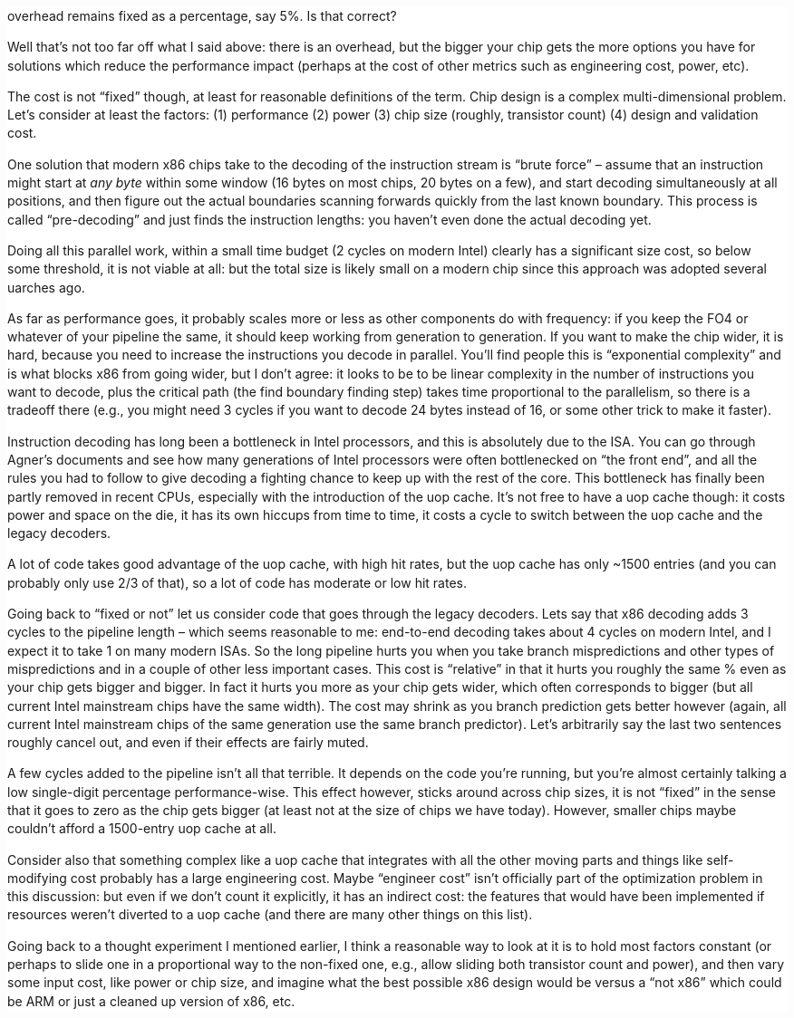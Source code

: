 overhead remains fixed as a percentage, say 5%. Is that correct?
</p></blockquote>
<p>Well that&rsquo;s not too far off what I said above: there is an overhead, but the bigger your chip gets the more options you have for solutions which reduce the performance impact (perhaps at the cost of other metrics such as engineering cost, power, etc).</p>
<p>The cost is not &ldquo;fixed&rdquo; though, at least for reasonable definitions of the term. Chip design is a complex multi-dimensional problem. Let&rsquo;s consider at least the factors: (1) performance (2) power (3) chip size (roughly, transistor count) (4) design and validation cost.</p>
<p>One solution that modern x86 chips take to the decoding of the instruction stream is &ldquo;brute force&rdquo; &#8211; assume that an instruction might start at <em>any byte</em> within some window (16 bytes on most chips, 20 bytes on a few), and start decoding simultaneously at all positions, and then figure out the actual boundaries scanning forwards quickly from the last known boundary. This process is called &ldquo;pre-decoding&rdquo; and just finds the instruction lengths: you haven&rsquo;t even done the actual decoding yet.</p>
<p>Doing all this parallel work, within a small time budget (2 cycles on modern Intel) clearly has a significant size cost, so below some threshold, it is not viable at all: but the total size is likely small on a modern chip since this approach was adopted several uarches ago.</p>
<p>As far as performance goes, it probably scales more or less as other components do with frequency: if you keep the FO4 or whatever of your pipeline the same, it should keep working from generation to generation. If you want to make the chip wider, it is hard, because you need to increase the instructions you decode in parallel. You&rsquo;ll find people this is &ldquo;exponential complexity&rdquo; and is what blocks x86 from going wider, but I don&rsquo;t agree: it looks to be to be linear complexity in the number of instructions you want to decode, plus the critical path (the find boundary finding step) takes time proportional to the parallelism, so there is a tradeoff there (e.g., you might need 3 cycles if you want to decode 24 bytes instead of 16, or some other trick to make it faster).</p>
<p>Instruction decoding has long been a bottleneck in Intel processors, and this is absolutely due to the ISA. You can go through Agner&rsquo;s documents and see how many generations of Intel processors were often bottlenecked on &ldquo;the front end&rdquo;, and all the rules you had to follow to give decoding a fighting chance to keep up with the rest of the core. This bottleneck has finally been partly removed in recent CPUs, especially with the introduction of the uop cache. It&rsquo;s not free to have a uop cache though: it costs power and space on the die, it has its own hiccups from time to time, it costs a cycle to switch between the uop cache and the legacy decoders.</p>
<p>A lot of code takes good advantage of the uop cache, with high hit rates, but the uop cache has only ~1500 entries (and you can probably only use 2/3 of that), so a lot of code has moderate or low hit rates.</p>
<p>Going back to &ldquo;fixed or not&rdquo; let us consider code that goes through the legacy decoders. Lets say that x86 decoding adds 3 cycles to the pipeline length &#8211; which seems reasonable to me: end-to-end decoding takes about 4 cycles on modern Intel, and I expect it to take 1 on many modern ISAs. So the long pipeline hurts you when you take branch mispredictions and other types of mispredictions and in a couple of other less important cases. This cost is &ldquo;relative&rdquo; in that it hurts you roughly the same % even as your chip gets bigger and bigger. In fact it hurts you more as your chip gets wider, which often corresponds to bigger (but all current Intel mainstream chips have the same width). The cost may shrink as you branch prediction gets better however (again, all current Intel mainstream chips of the same generation use the same branch predictor). Let&rsquo;s arbitrarily say the last two sentences roughly cancel out, and even if their effects are fairly muted.</p>
<p>A few cycles added to the pipeline isn&rsquo;t all that terrible. It depends on the code you&rsquo;re running, but you&rsquo;re almost certainly talking a low single-digit percentage performance-wise. This effect however, sticks around across chip sizes, it is not &ldquo;fixed&rdquo; in the sense that it goes to zero as the chip gets bigger (at least not at the size of chips we have today). However, smaller chips maybe couldn&rsquo;t afford a 1500-entry uop cache at all.</p>
<p>Consider also that something complex like a uop cache that integrates with all the other moving parts and things like self-modifying cost probably has a large engineering cost. Maybe &ldquo;engineer cost&rdquo; isn&rsquo;t officially part of the optimization problem in this discussion: but even if we don&rsquo;t count it explicitly, it has an indirect cost: the features that would have been implemented if resources weren&rsquo;t diverted to a uop cache (and there are many other things on this list).</p>
<p>Going back to a thought experiment I mentioned earlier, I think a reasonable way to look at it is to hold most factors constant (or perhaps to slide one in a proportional way to the non-fixed one, e.g., allow sliding both transistor count and power), and then vary some input cost, like power or chip size, and imagine what the best possible x86 design would be versus a &ldquo;not x86&rdquo; which could be ARM or just a cleaned up version of x86, etc.</p>